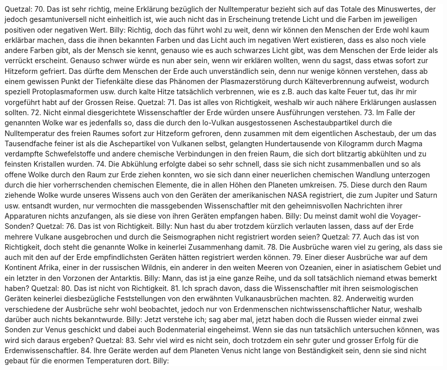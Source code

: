 Quetzal:
70. Das ist sehr richtig, meine Erklärung bezüglich der Nulltemperatur bezieht sich auf das Totale des Minuswertes, der jedoch gesamtuniversell nicht einheitlich ist, wie auch nicht das in Erscheinung tretende Licht und die Farben im jeweiligen positiven oder negativen Wert.
Billy:
Richtig, doch das führt wohl zu weit, denn wir können den Menschen der Erde wohl kaum erklärbar machen, dass die ihnen bekannten Farben und das Licht auch im negativen Wert existieren, dass es also noch viele andere Farben gibt, als der Mensch sie kennt, genauso wie es auch schwarzes Licht gibt, was dem Menschen der Erde leider als verrückt erscheint. Genauso schwer würde es nun aber sein, wenn wir erklären wollten, wenn du sagst, dass etwas sofort zur Hitzeform gefriert. Das dürfte dem Menschen der Erde auch unverständlich sein, denn nur wenige können verstehen, dass ab einem gewissen Punkt der Tiefenkälte diese das Phänomen der Plasmazerstörung durch Kälteverbrennung aufweist, wodurch speziell Protoplasmaformen usw. durch kalte Hitze tatsächlich verbrennen, wie es z.B. auch das kalte Feuer tut, das ihr mir vorgeführt habt auf der Grossen Reise.
Quetzal:
71. Das ist alles von Richtigkeit, weshalb wir auch nähere Erklärungen auslassen sollten.
72. Nicht einmal diesgerichtete Wissenschaftler der Erde würden unsere Ausführungen verstehen.
73. Im Falle der genannten Wolke war es jedenfalls so, dass die durch den lo-Vulkan ausgestossenen Aschestaubpartikel durch die Nulltemperatur des freien Raumes sofort zur Hitzeform gefroren, denn zusammen mit dem eigentlichen Aschestaub, der um das Tausendfache feiner ist als die Aschepartikel von Vulkanen selbst, gelangten Hundertausende von Kilogramm durch Magma verdampfte Schwefelstoffe und andere chemische Verbindungen in den freien Raum, die sich dort blitzartig abkühlten und zu feinsten Kristallen wurden.
74. Die Abkühlung erfolgte dabei so sehr schnell, dass sie sich nicht zusammenballen und so als offene Wolke durch den Raum zur Erde ziehen konnten, wo sie sich dann einer neuerlichen chemischen Wandlung unterzogen durch die hier vorherrschenden chemischen Elemente, die in allen Höhen den Planeten umkreisen.
75. Diese durch den Raum ziehende Wolke wurde unseres Wissens auch von den Geräten der amerikanischen NASA registriert, die zum Jupiter und Saturn usw. entsandt wurden, nur vermochten die massgebenden Wissenschaftler mit den geheimnisvollen Nachrichten ihrer Apparaturen nichts anzufangen, als sie diese von ihren Geräten empfangen haben.
Billy:
Du meinst damit wohl die Voyager-Sonden?
Quetzal:
76. Das ist von Richtigkeit.
Billy:
Nun hast du aber trotzdem kürzlich verlauten lassen, dass auf der Erde mehrere Vulkane ausgebrochen und durch die Seismographen nicht registriert worden seien?
Quetzal:
77. Auch das ist von Richtigkeit, doch steht die genannte Wolke in keinerlei Zusammenhang damit.
78. Die Ausbrüche waren viel zu gering, als dass sie auch mit den auf der Erde empfindlichsten Geräten hätten registriert werden können.
79. Einer dieser Ausbrüche war auf dem Kontinent Afrika, einer in der russischen Wildnis, ein anderer in den weiten Meeren von Ozeanien, einer in asiatischem Gebiet und ein letzter in den Vorzonen der Antarktis.
Billy:
Mann, das ist ja eine ganze Reihe, und da soll tatsächlich niemand etwas bemerkt haben?
Quetzal:
80. Das ist nicht von Richtigkeit.
81. Ich sprach davon, dass die Wissenschaftler mit ihren seismologischen Geräten keinerlei diesbezügliche Feststellungen von den erwähnten Vulkanausbrüchen machten.
82. Anderweitig wurden verschiedene der Ausbrüche sehr wohl beobachtet, jedoch nur von Erdenmenschen nichtwissenschaftlicher Natur, weshalb darüber auch nichts bekanntwurde.
Billy:
Jetzt verstehe ich; sag aber mal, jetzt haben doch die Russen wieder einmal zwei Sonden zur Venus geschickt und dabei auch Bodenmaterial eingeheimst. Wenn sie das nun tatsächlich untersuchen können, was wird sich daraus ergeben?
Quetzal:
83. Sehr viel wird es nicht sein, doch trotzdem ein sehr guter und grosser Erfolg für die Erdenwissenschaftler.
84. Ihre Geräte werden auf dem Planeten Venus nicht lange von Beständigkeit sein, denn sie sind nicht gebaut für die enormen Temperaturen dort.
Billy: